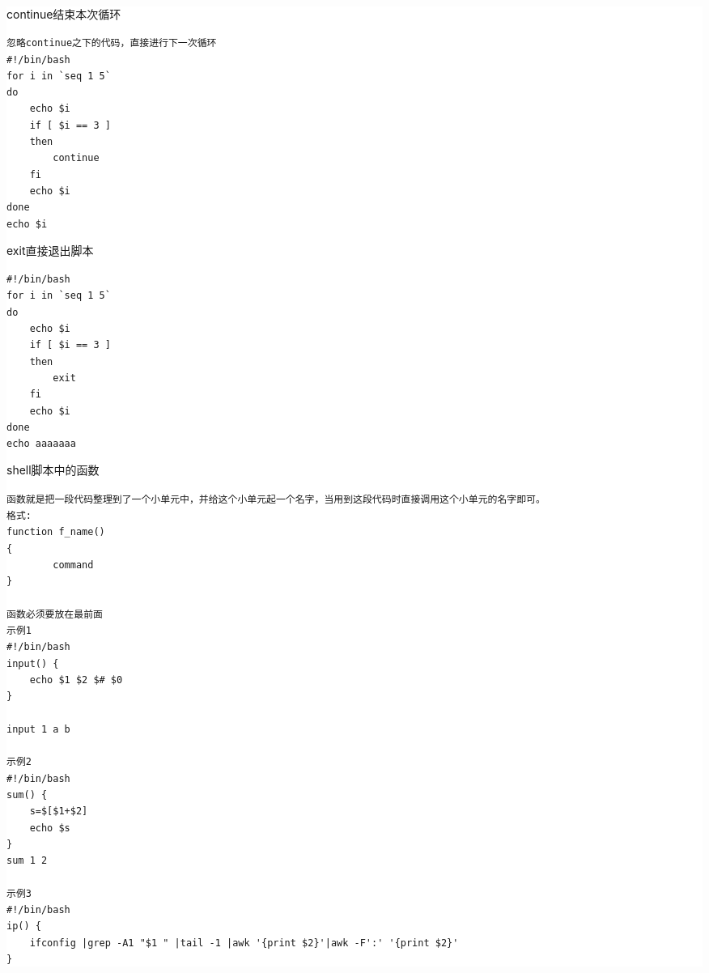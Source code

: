 continue结束本次循环

```
忽略continue之下的代码，直接进行下一次循环
#!/bin/bash
for i in `seq 1 5`
do
    echo $i
    if [ $i == 3 ]
    then
        continue
    fi
    echo $i
done
echo $i

```

exit直接退出脚本

```
#!/bin/bash
for i in `seq 1 5`
do
    echo $i
    if [ $i == 3 ]
    then
        exit
    fi
    echo $i
done
echo aaaaaaa

```

shell脚本中的函数

```
函数就是把一段代码整理到了一个小单元中，并给这个小单元起一个名字，当用到这段代码时直接调用这个小单元的名字即可。
格式: 
function f_name() 
{ 
        command
}

函数必须要放在最前面
示例1 
#!/bin/bash
input() {
    echo $1 $2 $# $0
}

input 1 a b

示例2 
#!/bin/bash
sum() {
    s=$[$1+$2]
    echo $s
}
sum 1 2

示例3 
#!/bin/bash
ip() {
    ifconfig |grep -A1 "$1 " |tail -1 |awk '{print $2}'|awk -F':' '{print $2}'
}
```